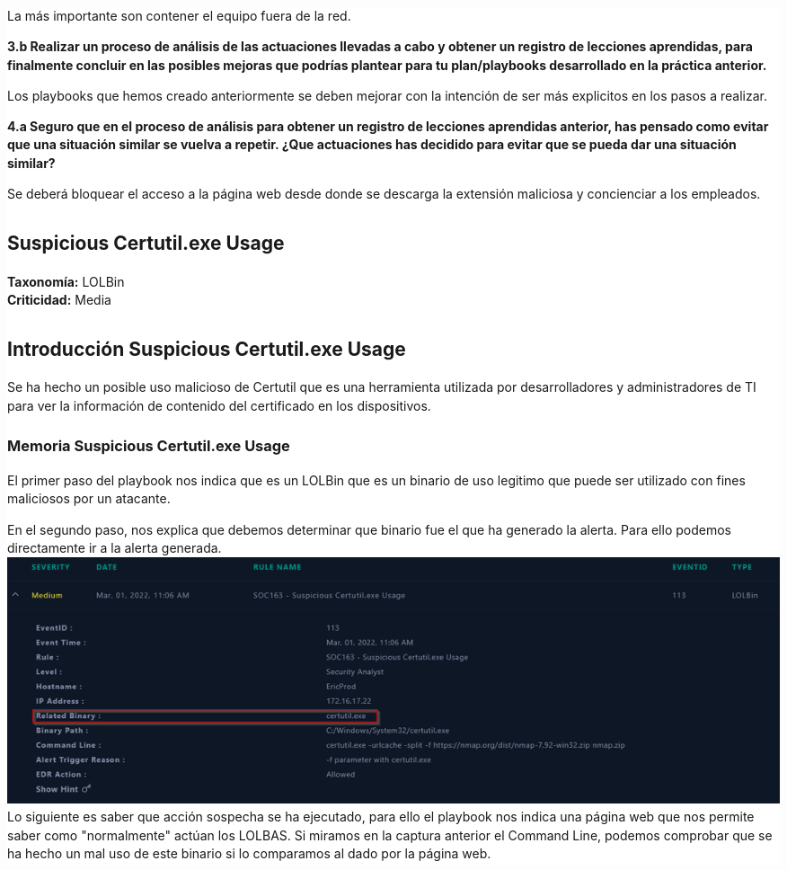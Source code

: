 La más importante son contener el equipo fuera de la red.

**3.b Realizar un proceso de análisis de las actuaciones llevadas a cabo y obtener un registro de lecciones aprendidas, para finalmente concluir en las posibles mejoras que podrías plantear para tu plan/playbooks desarrollado en la práctica anterior.**

Los playbooks que hemos creado anteriormente se deben mejorar con la intención de ser más explicitos en los pasos a realizar.

**4.a Seguro que en el proceso de análisis para obtener un registro de lecciones aprendidas anterior, has pensado como evitar que una situación similar se vuelva a repetir. ¿Que actuaciones has decidido para evitar que se pueda dar una situación similar?**

Se deberá bloquear el acceso a la página web desde donde se descarga la extensión maliciosa y concienciar a los empleados.

## Suspicious Certutil.exe Usage

**Taxonomía:** LOLBin<br>
**Criticidad:** Media<br>

## Introducción Suspicious Certutil.exe Usage

Se ha hecho un posible uso malicioso de Certutil que es una herramienta utilizada por desarrolladores y administradores de TI para ver la información de contenido del certificado en los dispositivos.

### Memoria Suspicious Certutil.exe Usage

El primer paso del playbook nos indica que es un LOLBin que es un binario de uso legitimo que puede ser utilizado con fines maliciosos por un atacante.

En el segundo paso, nos explica que debemos determinar que binario fue el que ha generado la alerta. Para ello podemos directamente ir a la alerta generada.
![certutil-binary](./img/certutil-binary.png)
Lo siguiente es saber que acción sospecha se ha ejecutado, para ello el playbook nos indica una página web que nos permite saber como "normalmente" actúan los LOLBAS. Si miramos en la captura anterior el Command Line, podemos comprobar que se ha hecho un mal uso de este binario si lo comparamos al dado por la página web.